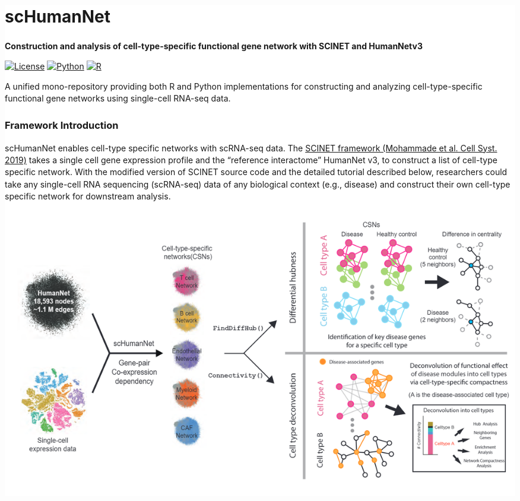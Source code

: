 
# scHumanNet

**Construction and analysis of cell-type-specific functional gene network with SCINET and HumanNetv3**

[![License](https://img.shields.io/badge/License-MIT-blue.svg)](LICENSE.txt)
[![Python](https://img.shields.io/badge/Python-3.8+-blue.svg)](https://python.org)
[![R](https://img.shields.io/badge/R-4.0+-blue.svg)](https://r-project.org)

A unified mono-repository providing both R and Python implementations for constructing and analyzing cell-type-specific functional gene networks using single-cell RNA-seq data.

### Framework Introduction

scHumanNet enables cell-type specific networks with scRNA-seq data. The
[SCINET framework (Mohammade et al. Cell Syst.
2019)](https://www-sciencedirect-com.ezp-prod1.hul.harvard.edu/science/article/pii/S2405471219303837?via%3Dihub)
takes a single cell gene expression profile and the “reference
interactome” HumanNet v3, to construct a list of cell-type specific
network. With the modified version of SCINET source code and the
detailed tutorial described below, researchers could take any
single-cell RNA sequencing (scRNA-seq) data of any biological context
(e.g., disease) and construct their own cell-type specific network for
downstream analysis.

![](images/Figure1A.png)
